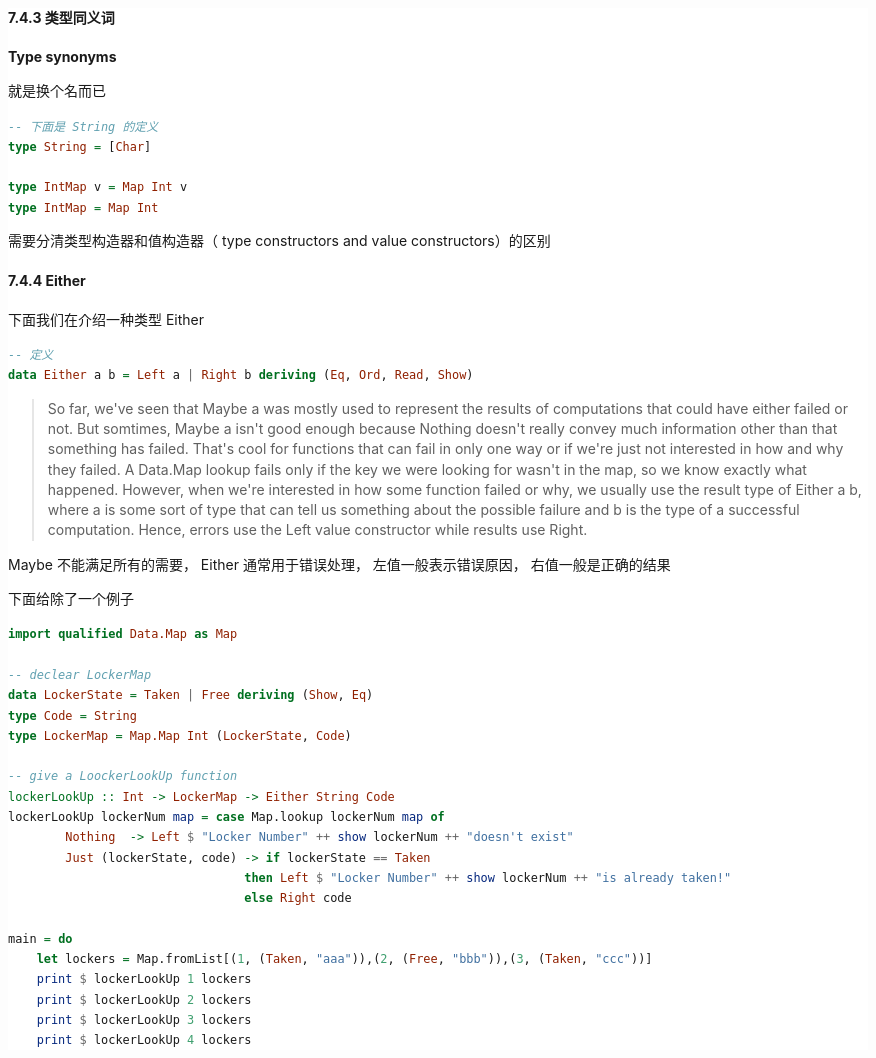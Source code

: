 #### 7.4.3 类型同义词

**Type synonyms**

就是换个名而已

```haskell
-- 下面是 String 的定义
type String = [Char]

type IntMap v = Map Int v
type IntMap = Map Int
```

需要分清类型构造器和值构造器（ type constructors and value constructors）的区别

#### 7.4.4 Either

下面我们在介绍一种类型 Either

```haskell
-- 定义
data Either a b = Left a | Right b deriving (Eq, Ord, Read, Show)
```

> So far, we've seen that Maybe a was mostly used to represent the results of computations that could have either failed or not. But somtimes, Maybe a isn't good enough because Nothing doesn't really convey much information other than that something has  failed. That's cool for functions that can fail in only one way or if  we're just not interested in how and why they failed. A Data.Map lookup fails only if the key we were looking for wasn't in the map, so  we know exactly what happened. However, when we're interested in how  some function failed or why, we usually use the result type of Either a b, where a is some sort of type that can tell us something about the possible failure and b is the type of a successful computation. Hence, errors use the Left value constructor while results use Right.

Maybe 不能满足所有的需要， Either 通常用于错误处理， 左值一般表示错误原因， 右值一般是正确的结果

下面给除了一个例子

```haskell
import qualified Data.Map as Map

-- declear LockerMap
data LockerState = Taken | Free deriving (Show, Eq)
type Code = String
type LockerMap = Map.Map Int (LockerState, Code)

-- give a LoockerLookUp function
lockerLookUp :: Int -> LockerMap -> Either String Code
lockerLookUp lockerNum map = case Map.lookup lockerNum map of
        Nothing  -> Left $ "Locker Number" ++ show lockerNum ++ "doesn't exist"
        Just (lockerState, code) -> if lockerState == Taken
                                 then Left $ "Locker Number" ++ show lockerNum ++ "is already taken!"
                                 else Right code

main = do
    let lockers = Map.fromList[(1, (Taken, "aaa")),(2, (Free, "bbb")),(3, (Taken, "ccc"))]
    print $ lockerLookUp 1 lockers
    print $ lockerLookUp 2 lockers
    print $ lockerLookUp 3 lockers
    print $ lockerLookUp 4 lockers

```
